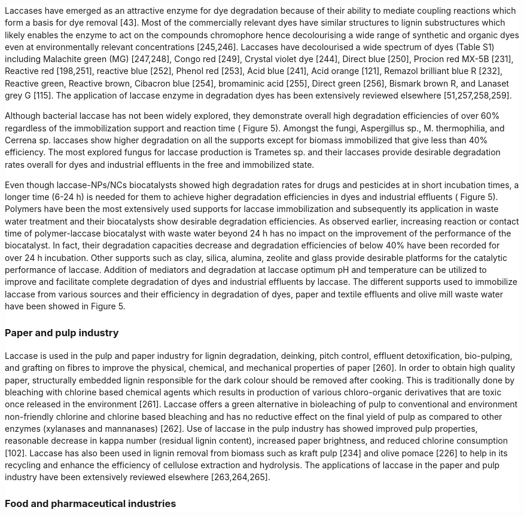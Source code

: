 Laccases have emerged as an attractive enzyme for dye degradation because of their ability to mediate coupling reactions which form a basis for dye removal [43]. Most of the commercially relevant dyes have similar structures to lignin substructures which likely enables the enzyme to act on the compounds chromophore hence decolourising a wide range of synthetic and organic dyes even at environmentally relevant concentrations [245,246]. Laccases have decolourised a wide spectrum of dyes (Table S1) including Malachite green (MG) [247,248], Congo red [249], Crystal violet dye [244], Direct blue [250], Procion red MX-5B [231], Reactive red [198,251], reactive blue [252], Phenol red [253], Acid blue [241], Acid orange [121], Remazol brilliant blue R [232], Reactive green, Reactive brown, Cibacron blue [254], bromaminic acid [255], Direct green [256], Bismark brown R, and Lanaset grey G [115]. The application of laccase enzyme in degradation dyes has been extensively reviewed elsewhere [51,257,258,259].

Although bacterial laccase has not been widely explored, they demonstrate overall high degradation efficiencies of over 60% regardless of the immobilization support and reaction time ( Figure 5). Amongst the fungi, Aspergillus sp., M. thermophilia, and Cerrena sp. laccases show higher degradation on all the supports except for biomass immobilized that give less than 40% efficiency. The most explored fungus for laccase production is Trametes sp. and their laccases provide desirable degradation rates overall for dyes and industrial effluents in the free and immobilized state.

Even though laccase-NPs/NCs biocatalysts showed high degradation rates for drugs and pesticides at in short incubation times, a longer time (6-24 h) is needed for them to achieve higher degradation efficiencies in dyes and industrial effluents ( Figure 5). Polymers have been the most extensively used supports for laccase immobilization and subsequently its application in waste water treatment and their biocatalysts show desirable degradation efficiencies. As observed earlier, increasing reaction or contact time of polymer-laccase biocatalyst with waste water beyond 24 h has no impact on the improvement of the performance of the biocatalyst. In fact, their degradation capacities decrease and degradation efficiencies of below 40% have been recorded for over 24 h incubation. Other supports such as clay, silica, alumina, zeolite and glass provide desirable platforms for the catalytic performance of laccase. Addition of mediators and degradation at laccase optimum pH and temperature can be utilized to improve and facilitate complete degradation of dyes and industrial effluents by laccase. The different supports used to immobilize laccase from various sources and their efficiency in degradation of dyes, paper and textile effluents and olive mill waste water have been showed in Figure 5.


### Paper and pulp industry

Laccase is used in the pulp and paper industry for lignin degradation, deinking, pitch control, effluent detoxification, bio-pulping, and grafting on fibres to improve the physical, chemical, and mechanical properties of paper [260]. In order to obtain high quality paper, structurally embedded lignin responsible for the dark colour should be removed after cooking. This is traditionally done by bleaching with chlorine based chemical agents which results in production of various chloro-organic derivatives that are toxic once released in the environment [261]. Laccase offers a green alternative in bioleaching of pulp to conventional and environment non-friendly chlorine and chlorine based bleaching and has no reductive effect on the final yield of pulp as compared to other enzymes (xylanases and mannanases) [262]. Use of laccase in the pulp industry has showed improved pulp properties, reasonable decrease in kappa number (residual lignin content), increased paper brightness, and reduced chlorine consumption [102]. Laccase has also been used in lignin removal from biomass such as kraft pulp [234] and olive pomace [226] to help in its recycling and enhance the efficiency of cellulose extraction and hydrolysis. The applications of laccase in the paper and pulp industry have been extensively reviewed elsewhere [263,264,265].


### Food and pharmaceutical industries
